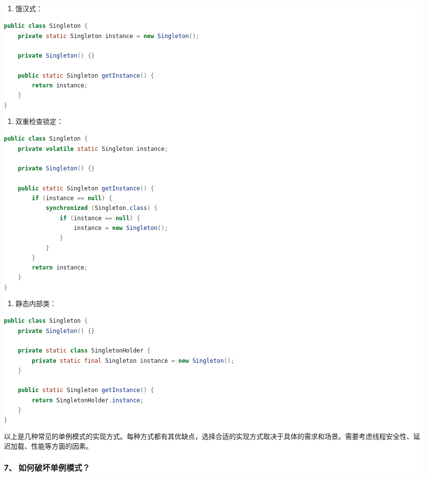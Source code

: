 1.  饿汉式：

```java
public class Singleton {
    private static Singleton instance = new Singleton();

    private Singleton() {}

    public static Singleton getInstance() {
        return instance;
    }
}
```

1.  双重检查锁定：

```java
public class Singleton {
    private volatile static Singleton instance;

    private Singleton() {}

    public static Singleton getInstance() {
        if (instance == null) {
            synchronized (Singleton.class) {
                if (instance == null) {
                    instance = new Singleton();
                }
            }
        }
        return instance;
    }
}
```

1.  静态内部类：

```java
public class Singleton {
    private Singleton() {}

    private static class SingletonHolder {
        private static final Singleton instance = new Singleton();
    }

    public static Singleton getInstance() {
        return SingletonHolder.instance;
    }
}
```

以上是几种常见的单例模式的实现方式。每种方式都有其优缺点，选择合适的实现方式取决于具体的需求和场景。需要考虑线程安全性、延迟加载、性能等方面的因素。

### 7、 如何破坏单例模式？

